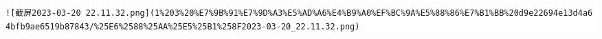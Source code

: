     ![截屏2023-03-20 22.11.32.png](1%203%20%E7%9B%91%E7%9D%A3%E5%AD%A6%E4%B9%A0%EF%BC%9A%E5%88%86%E7%B1%BB%20d9e22694e13d4a64bfb9ae6519b87843/%25E6%2588%25AA%25E5%25B1%258F2023-03-20_22.11.32.png)
    